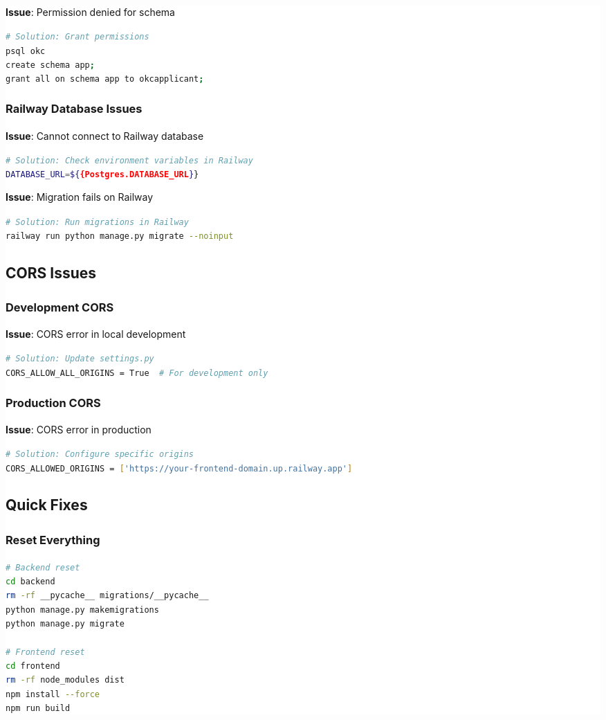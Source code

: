 **Issue**: Permission denied for schema
```bash
# Solution: Grant permissions
psql okc
create schema app;
grant all on schema app to okcapplicant;
```

### Railway Database Issues

**Issue**: Cannot connect to Railway database
```bash
# Solution: Check environment variables in Railway
DATABASE_URL=${{Postgres.DATABASE_URL}}
```

**Issue**: Migration fails on Railway
```bash
# Solution: Run migrations in Railway
railway run python manage.py migrate --noinput
```

## CORS Issues

### Development CORS

**Issue**: CORS error in local development
```bash
# Solution: Update settings.py
CORS_ALLOW_ALL_ORIGINS = True  # For development only
```

### Production CORS

**Issue**: CORS error in production
```bash
# Solution: Configure specific origins
CORS_ALLOWED_ORIGINS = ['https://your-frontend-domain.up.railway.app']
```

## Quick Fixes

### Reset Everything
```bash
# Backend reset
cd backend
rm -rf __pycache__ migrations/__pycache__
python manage.py makemigrations
python manage.py migrate

# Frontend reset
cd frontend
rm -rf node_modules dist
npm install --force
npm run build
```
